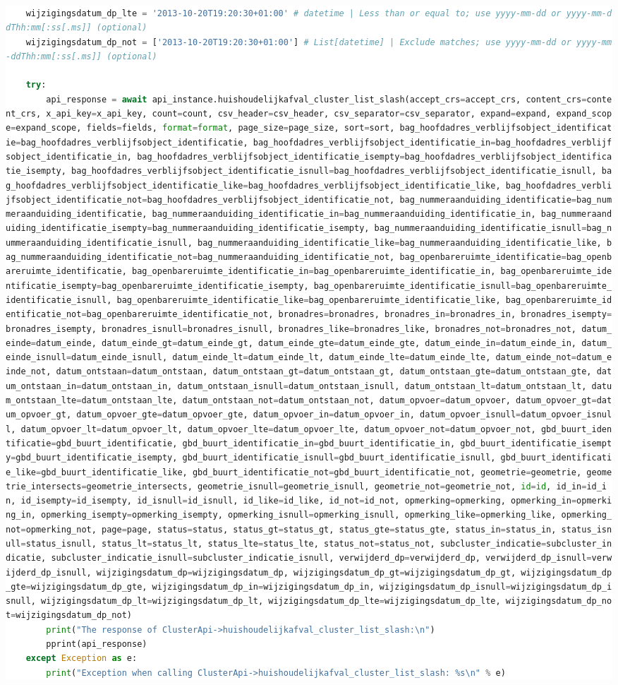 ```python
    wijzigingsdatum_dp_lte = '2013-10-20T19:20:30+01:00' # datetime | Less than or equal to; use yyyy-mm-dd or yyyy-mm-ddThh:mm[:ss[.ms]] (optional)
    wijzigingsdatum_dp_not = ['2013-10-20T19:20:30+01:00'] # List[datetime] | Exclude matches; use yyyy-mm-dd or yyyy-mm-ddThh:mm[:ss[.ms]] (optional)

    try:
        api_response = await api_instance.huishoudelijkafval_cluster_list_slash(accept_crs=accept_crs, content_crs=content_crs, x_api_key=x_api_key, count=count, csv_header=csv_header, csv_separator=csv_separator, expand=expand, expand_scope=expand_scope, fields=fields, format=format, page_size=page_size, sort=sort, bag_hoofdadres_verblijfsobject_identificatie=bag_hoofdadres_verblijfsobject_identificatie, bag_hoofdadres_verblijfsobject_identificatie_in=bag_hoofdadres_verblijfsobject_identificatie_in, bag_hoofdadres_verblijfsobject_identificatie_isempty=bag_hoofdadres_verblijfsobject_identificatie_isempty, bag_hoofdadres_verblijfsobject_identificatie_isnull=bag_hoofdadres_verblijfsobject_identificatie_isnull, bag_hoofdadres_verblijfsobject_identificatie_like=bag_hoofdadres_verblijfsobject_identificatie_like, bag_hoofdadres_verblijfsobject_identificatie_not=bag_hoofdadres_verblijfsobject_identificatie_not, bag_nummeraanduiding_identificatie=bag_nummeraanduiding_identificatie, bag_nummeraanduiding_identificatie_in=bag_nummeraanduiding_identificatie_in, bag_nummeraanduiding_identificatie_isempty=bag_nummeraanduiding_identificatie_isempty, bag_nummeraanduiding_identificatie_isnull=bag_nummeraanduiding_identificatie_isnull, bag_nummeraanduiding_identificatie_like=bag_nummeraanduiding_identificatie_like, bag_nummeraanduiding_identificatie_not=bag_nummeraanduiding_identificatie_not, bag_openbareruimte_identificatie=bag_openbareruimte_identificatie, bag_openbareruimte_identificatie_in=bag_openbareruimte_identificatie_in, bag_openbareruimte_identificatie_isempty=bag_openbareruimte_identificatie_isempty, bag_openbareruimte_identificatie_isnull=bag_openbareruimte_identificatie_isnull, bag_openbareruimte_identificatie_like=bag_openbareruimte_identificatie_like, bag_openbareruimte_identificatie_not=bag_openbareruimte_identificatie_not, bronadres=bronadres, bronadres_in=bronadres_in, bronadres_isempty=bronadres_isempty, bronadres_isnull=bronadres_isnull, bronadres_like=bronadres_like, bronadres_not=bronadres_not, datum_einde=datum_einde, datum_einde_gt=datum_einde_gt, datum_einde_gte=datum_einde_gte, datum_einde_in=datum_einde_in, datum_einde_isnull=datum_einde_isnull, datum_einde_lt=datum_einde_lt, datum_einde_lte=datum_einde_lte, datum_einde_not=datum_einde_not, datum_ontstaan=datum_ontstaan, datum_ontstaan_gt=datum_ontstaan_gt, datum_ontstaan_gte=datum_ontstaan_gte, datum_ontstaan_in=datum_ontstaan_in, datum_ontstaan_isnull=datum_ontstaan_isnull, datum_ontstaan_lt=datum_ontstaan_lt, datum_ontstaan_lte=datum_ontstaan_lte, datum_ontstaan_not=datum_ontstaan_not, datum_opvoer=datum_opvoer, datum_opvoer_gt=datum_opvoer_gt, datum_opvoer_gte=datum_opvoer_gte, datum_opvoer_in=datum_opvoer_in, datum_opvoer_isnull=datum_opvoer_isnull, datum_opvoer_lt=datum_opvoer_lt, datum_opvoer_lte=datum_opvoer_lte, datum_opvoer_not=datum_opvoer_not, gbd_buurt_identificatie=gbd_buurt_identificatie, gbd_buurt_identificatie_in=gbd_buurt_identificatie_in, gbd_buurt_identificatie_isempty=gbd_buurt_identificatie_isempty, gbd_buurt_identificatie_isnull=gbd_buurt_identificatie_isnull, gbd_buurt_identificatie_like=gbd_buurt_identificatie_like, gbd_buurt_identificatie_not=gbd_buurt_identificatie_not, geometrie=geometrie, geometrie_intersects=geometrie_intersects, geometrie_isnull=geometrie_isnull, geometrie_not=geometrie_not, id=id, id_in=id_in, id_isempty=id_isempty, id_isnull=id_isnull, id_like=id_like, id_not=id_not, opmerking=opmerking, opmerking_in=opmerking_in, opmerking_isempty=opmerking_isempty, opmerking_isnull=opmerking_isnull, opmerking_like=opmerking_like, opmerking_not=opmerking_not, page=page, status=status, status_gt=status_gt, status_gte=status_gte, status_in=status_in, status_isnull=status_isnull, status_lt=status_lt, status_lte=status_lte, status_not=status_not, subcluster_indicatie=subcluster_indicatie, subcluster_indicatie_isnull=subcluster_indicatie_isnull, verwijderd_dp=verwijderd_dp, verwijderd_dp_isnull=verwijderd_dp_isnull, wijzigingsdatum_dp=wijzigingsdatum_dp, wijzigingsdatum_dp_gt=wijzigingsdatum_dp_gt, wijzigingsdatum_dp_gte=wijzigingsdatum_dp_gte, wijzigingsdatum_dp_in=wijzigingsdatum_dp_in, wijzigingsdatum_dp_isnull=wijzigingsdatum_dp_isnull, wijzigingsdatum_dp_lt=wijzigingsdatum_dp_lt, wijzigingsdatum_dp_lte=wijzigingsdatum_dp_lte, wijzigingsdatum_dp_not=wijzigingsdatum_dp_not)
        print("The response of ClusterApi->huishoudelijkafval_cluster_list_slash:\n")
        pprint(api_response)
    except Exception as e:
        print("Exception when calling ClusterApi->huishoudelijkafval_cluster_list_slash: %s\n" % e)
```
